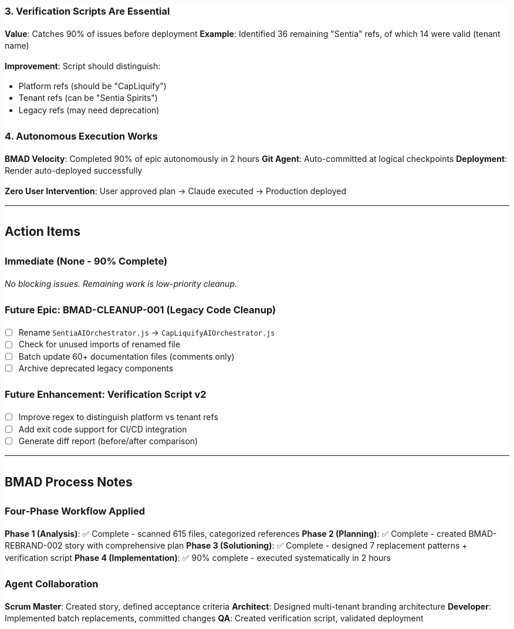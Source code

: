 ### 3. Verification Scripts Are Essential
**Value**: Catches 90% of issues before deployment
**Example**: Identified 36 remaining "Sentia" refs, of which 14 were valid (tenant name)

**Improvement**: Script should distinguish:
- Platform refs (should be "CapLiquify")
- Tenant refs (can be "Sentia Spirits")
- Legacy refs (may need deprecation)

### 4. Autonomous Execution Works
**BMAD Velocity**: Completed 90% of epic autonomously in 2 hours
**Git Agent**: Auto-committed at logical checkpoints
**Deployment**: Render auto-deployed successfully

**Zero User Intervention**: User approved plan → Claude executed → Production deployed

---

## Action Items

### Immediate (None - 90% Complete)
*No blocking issues. Remaining work is low-priority cleanup.*

### Future Epic: BMAD-CLEANUP-001 (Legacy Code Cleanup)
- [ ] Rename `SentiaAIOrchestrator.js` → `CapLiquifyAIOrchestrator.js`
- [ ] Check for unused imports of renamed file
- [ ] Batch update 60+ documentation files (comments only)
- [ ] Archive deprecated legacy components

### Future Enhancement: Verification Script v2
- [ ] Improve regex to distinguish platform vs tenant refs
- [ ] Add exit code support for CI/CD integration
- [ ] Generate diff report (before/after comparison)

---

## BMAD Process Notes

### Four-Phase Workflow Applied
**Phase 1 (Analysis)**: ✅ Complete - scanned 615 files, categorized references
**Phase 2 (Planning)**: ✅ Complete - created BMAD-REBRAND-002 story with comprehensive plan
**Phase 3 (Solutioning)**: ✅ Complete - designed 7 replacement patterns + verification script
**Phase 4 (Implementation)**: ✅ 90% complete - executed systematically in 2 hours

### Agent Collaboration
**Scrum Master**: Created story, defined acceptance criteria
**Architect**: Designed multi-tenant branding architecture
**Developer**: Implemented batch replacements, committed changes
**QA**: Created verification script, validated deployment
